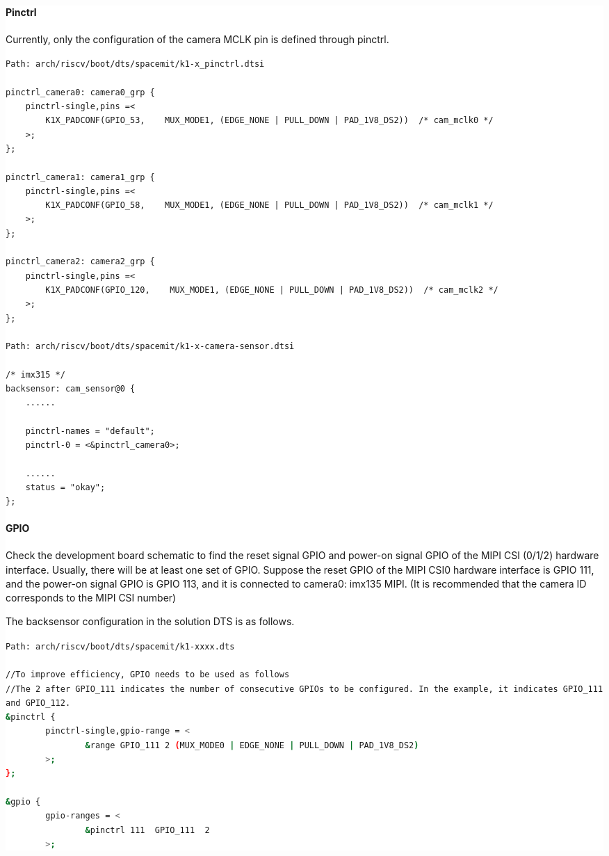 #### Pinctrl

Currently, only the configuration of the camera MCLK pin is defined through pinctrl.

```
Path: arch/riscv/boot/dts/spacemit/k1-x_pinctrl.dtsi

pinctrl_camera0: camera0_grp {
    pinctrl-single,pins =<
        K1X_PADCONF(GPIO_53,    MUX_MODE1, (EDGE_NONE | PULL_DOWN | PAD_1V8_DS2))  /* cam_mclk0 */
    >;
};

pinctrl_camera1: camera1_grp {
    pinctrl-single,pins =<
        K1X_PADCONF(GPIO_58,    MUX_MODE1, (EDGE_NONE | PULL_DOWN | PAD_1V8_DS2))  /* cam_mclk1 */
    >;
};

pinctrl_camera2: camera2_grp {
    pinctrl-single,pins =<
        K1X_PADCONF(GPIO_120,    MUX_MODE1, (EDGE_NONE | PULL_DOWN | PAD_1V8_DS2))  /* cam_mclk2 */
    >;
};

Path: arch/riscv/boot/dts/spacemit/k1-x-camera-sensor.dtsi

/* imx315 */
backsensor: cam_sensor@0 {
    ......

    pinctrl-names = "default";
    pinctrl-0 = <&pinctrl_camera0>;

    ......
    status = "okay";
};

```

#### GPIO

Check the development board schematic to find the reset signal GPIO and power-on signal GPIO of the MIPI CSI (0/1/2) hardware interface. Usually, there will be at least one set of GPIO. Suppose the reset GPIO of the MIPI CSI0 hardware interface is GPIO 111, and the power-on signal GPIO is GPIO 113, and it is connected to camera0: imx135 MIPI. (It is recommended that the camera ID corresponds to the MIPI CSI number)

The backsensor configuration in the solution DTS is as follows.

```bash
Path: arch/riscv/boot/dts/spacemit/k1-xxxx.dts

//To improve efficiency, GPIO needs to be used as follows
//The 2 after GPIO_111 indicates the number of consecutive GPIOs to be configured. In the example, it indicates GPIO_111 and GPIO_112.
&pinctrl {
        pinctrl-single,gpio-range = <
                &range GPIO_111 2 (MUX_MODE0 | EDGE_NONE | PULL_DOWN | PAD_1V8_DS2)
        >;
};

&gpio {
        gpio-ranges = <
                &pinctrl 111  GPIO_111  2
        >;
```